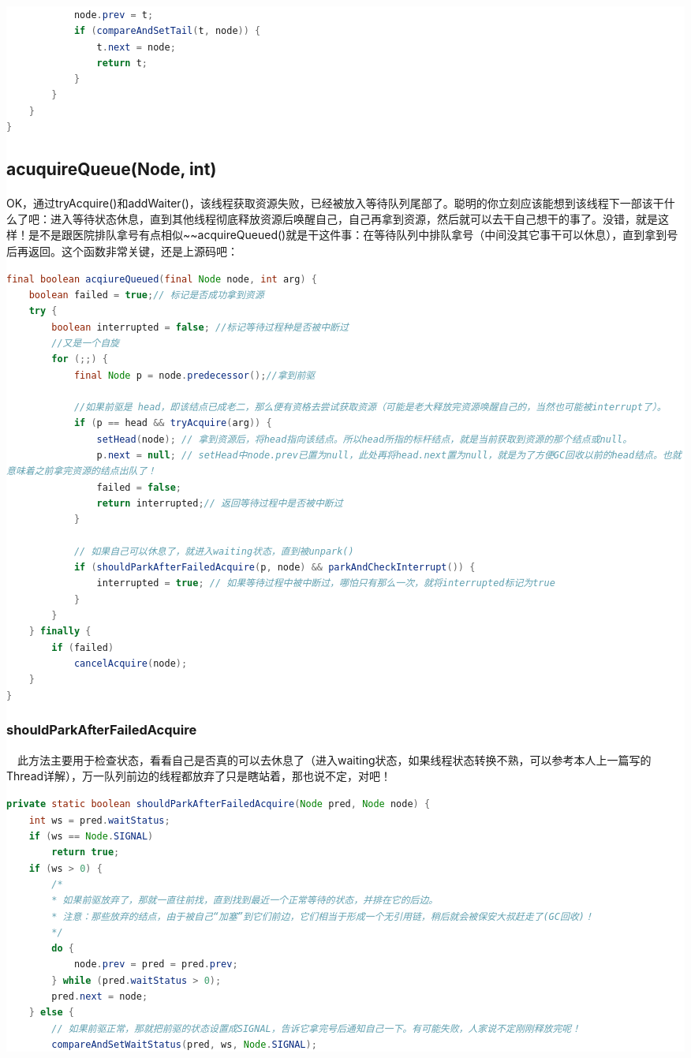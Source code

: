 ```java
            node.prev = t;
            if (compareAndSetTail(t, node)) {
                t.next = node;
                return t;
            }
        }
    }
}
```

## acuquireQueue(Node, int)
OK，通过tryAcquire()和addWaiter()，该线程获取资源失败，已经被放入等待队列尾部了。聪明的你立刻应该能想到该线程下一部该干什么了吧：进入等待状态休息，直到其他线程彻底释放资源后唤醒自己，自己再拿到资源，然后就可以去干自己想干的事了。没错，就是这样！是不是跟医院排队拿号有点相似~~acquireQueued()就是干这件事：在等待队列中排队拿号（中间没其它事干可以休息），直到拿到号后再返回。这个函数非常关键，还是上源码吧：
```java
final boolean acqiureQueued(final Node node, int arg) {
    boolean failed = true;// 标记是否成功拿到资源
    try {
        boolean interrupted = false; //标记等待过程种是否被中断过
        //又是一个自旋
        for (;;) {
            final Node p = node.predecessor();//拿到前驱

            //如果前驱是 head，即该结点已成老二，那么便有资格去尝试获取资源（可能是老大释放完资源唤醒自己的，当然也可能被interrupt了）。
            if (p == head && tryAcquire(arg)) {
                setHead(node); // 拿到资源后，将head指向该结点。所以head所指的标杆结点，就是当前获取到资源的那个结点或null。
                p.next = null; // setHead中node.prev已置为null，此处再将head.next置为null，就是为了方便GC回收以前的head结点。也就意味着之前拿完资源的结点出队了！
                failed = false;
                return interrupted;// 返回等待过程中是否被中断过
            }

            // 如果自己可以休息了，就进入waiting状态，直到被unpark()
            if (shouldParkAfterFailedAcquire(p, node) && parkAndCheckInterrupt()) {
                interrupted = true; // 如果等待过程中被中断过，哪怕只有那么一次，就将interrupted标记为true
            }
        }
    } finally {
        if (failed)
            cancelAcquire(node);
    }
}
```

### shouldParkAfterFailedAcquire
　此方法主要用于检查状态，看看自己是否真的可以去休息了（进入waiting状态，如果线程状态转换不熟，可以参考本人上一篇写的Thread详解），万一队列前边的线程都放弃了只是瞎站着，那也说不定，对吧！
```java
private static boolean shouldParkAfterFailedAcquire(Node pred, Node node) {
    int ws = pred.waitStatus;
    if (ws == Node.SIGNAL) 
        return true;
    if (ws > 0) {
        /*
        * 如果前驱放弃了，那就一直往前找，直到找到最近一个正常等待的状态，并排在它的后边。
        * 注意：那些放弃的结点，由于被自己“加塞”到它们前边，它们相当于形成一个无引用链，稍后就会被保安大叔赶走了(GC回收)！
        */
        do {
            node.prev = pred = pred.prev;
        } while (pred.waitStatus > 0);
        pred.next = node;
    } else {
        // 如果前驱正常，那就把前驱的状态设置成SIGNAL，告诉它拿完号后通知自己一下。有可能失败，人家说不定刚刚释放完呢！
        compareAndSetWaitStatus(pred, ws, Node.SIGNAL);
```